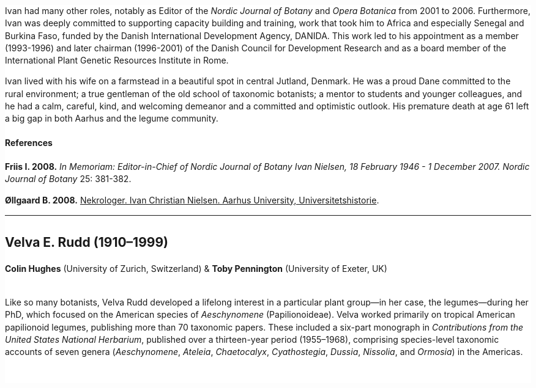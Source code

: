Ivan had many other roles, notably as Editor of the *Nordic Journal of Botany* and *Opera Botanica* from 2001 to 2006. Furthermore, Ivan was deeply committed to supporting capacity building and training, work that took him to Africa and especially Senegal and Burkina Faso, funded by the Danish International Development Agency, DANIDA. This work led to his appointment as a member (1993-1996) and later chairman (1996-2001) of the Danish Council for Development Research and as a board member of the International Plant Genetic Resources Institute in Rome.

Ivan lived with his wife on a farmstead in a beautiful spot in central Jutland, Denmark. He was a proud Dane committed to the rural environment; a true gentleman of the old school of taxonomic botanists; a mentor to students and younger colleagues, and he had a calm, careful, kind, and welcoming demeanor and a committed and optimistic outlook. His premature death at age 61 left a big gap in both Aarhus and the legume community.

#### References

**Friis I. 2008.** *In Memoriam: Editor-in-Chief of Nordic Journal of Botany Ivan Nielsen, 18 February 1946 - 1 December 2007.* *Nordic Journal of Botany* 25: 381-382.  

**Øllgaard B. 2008.** [Nekrologer. Ivan Christian Nielsen. Aarhus University, Universitetshistorie](https://auhist.au.dk/fileadmin/www.auhist.au.dk/filer/Nielsen__Ivan_Christian_-_nekrolog.pdf).

---

## Velva E. Rudd (1910–1999) <a name="1.3"></a>

**Colin Hughes** (University of Zurich, Switzerland) & **Toby Pennington** (University of Exeter, UK)
<br>
<br>

Like so many botanists, Velva Rudd developed a lifelong interest in a particular plant group—in her case, the legumes—during her PhD, which focused on the American species of *Aeschynomene* (Papilionoideae). Velva worked primarily on tropical American papilionoid legumes, publishing more than 70 taxonomic papers. These included a six-part monograph in *Contributions from the United States National Herbarium*, published over a thirteen-year period (1955–1968), comprising species-level taxonomic accounts of seven genera (*Aeschynomene*, *Ateleia*, *Chaetocalyx*, *Cyathostegia*, *Dussia*, *Nissolia*, and *Ormosia*) in the Americas.  
<br>
<br>

